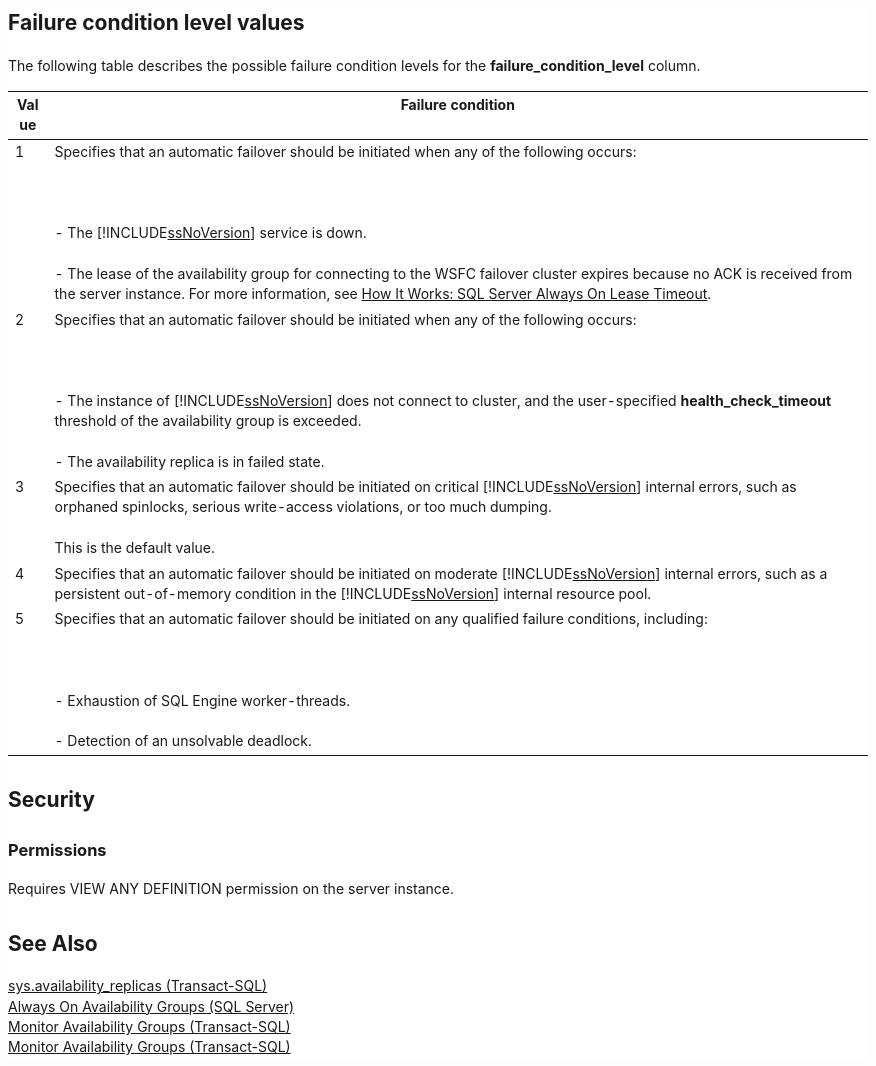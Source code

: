 ## Failure condition level  values  
 The following table describes the possible failure condition levels for the **failure_condition_level** column.  
  
|Value|Failure condition|  
|-----------|-----------------------|  
|1|Specifies that an automatic failover should be initiated when any of the following occurs:<br /><br /> <br /><br /> - The [!INCLUDE[ssNoVersion](../../includes/ssnoversion-md.md)] service is down.<br /><br /> - The lease of the availability group for connecting to the WSFC failover cluster expires because no ACK is received from the server instance. For more information, see [How It Works: SQL Server Always On Lease Timeout](https://techcommunity.microsoft.com/t5/sql-server-support/how-it-works-sql-server-alwayson-lease-timeout/ba-p/317268).|  
|2|Specifies that an automatic failover should be initiated when any of the following occurs:<br /><br /> <br /><br /> - The instance of [!INCLUDE[ssNoVersion](../../includes/ssnoversion-md.md)] does not connect to cluster, and the user-specified **health_check_timeout** threshold of the availability group is exceeded.<br /><br /> - The availability replica is in failed state.|  
|3|Specifies that an automatic failover should be initiated on critical [!INCLUDE[ssNoVersion](../../includes/ssnoversion-md.md)] internal errors, such as orphaned spinlocks, serious write-access violations, or too much dumping.<br /><br /> This is the default value.|  
|4|Specifies that an automatic failover should be initiated on moderate [!INCLUDE[ssNoVersion](../../includes/ssnoversion-md.md)] internal errors, such as a persistent out-of-memory condition in the [!INCLUDE[ssNoVersion](../../includes/ssnoversion-md.md)] internal resource pool.|  
|5|Specifies that an automatic failover should be initiated on any qualified failure conditions, including:<br /><br /> <br /><br /> - Exhaustion of SQL Engine worker-threads.<br /><br /> - Detection of an unsolvable deadlock.|  
  
## Security  
  
### Permissions  
 Requires VIEW ANY DEFINITION permission on the server instance.  
  
## See Also  
 [sys.availability_replicas &#40;Transact-SQL&#41;](../../relational-databases/system-catalog-views/sys-availability-replicas-transact-sql.md)   
 [Always On Availability Groups &#40;SQL Server&#41;](../../database-engine/availability-groups/windows/always-on-availability-groups-sql-server.md)   
 [Monitor Availability Groups &#40;Transact-SQL&#41;](../../database-engine/availability-groups/windows/monitor-availability-groups-transact-sql.md)   
 [Monitor Availability Groups &#40;Transact-SQL&#41;](../../database-engine/availability-groups/windows/monitor-availability-groups-transact-sql.md)  
  

